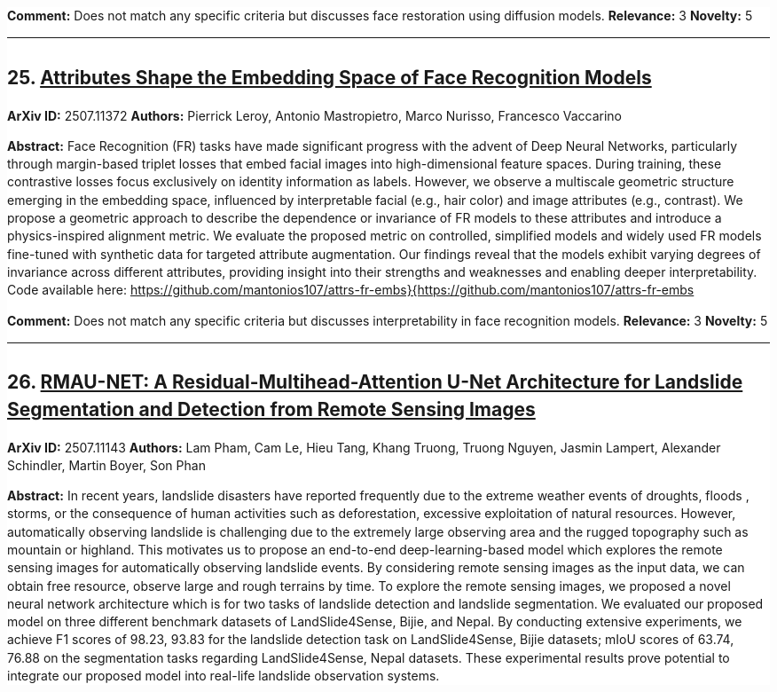**Comment:** Does not match any specific criteria but discusses face restoration using diffusion models.
**Relevance:** 3
**Novelty:** 5

---

## 25. [Attributes Shape the Embedding Space of Face Recognition Models](https://arxiv.org/abs/2507.11372) <a id="link25"></a>
**ArXiv ID:** 2507.11372
**Authors:** Pierrick Leroy, Antonio Mastropietro, Marco Nurisso, Francesco Vaccarino

**Abstract:**  Face Recognition (FR) tasks have made significant progress with the advent of Deep Neural Networks, particularly through margin-based triplet losses that embed facial images into high-dimensional feature spaces. During training, these contrastive losses focus exclusively on identity information as labels. However, we observe a multiscale geometric structure emerging in the embedding space, influenced by interpretable facial (e.g., hair color) and image attributes (e.g., contrast). We propose a geometric approach to describe the dependence or invariance of FR models to these attributes and introduce a physics-inspired alignment metric. We evaluate the proposed metric on controlled, simplified models and widely used FR models fine-tuned with synthetic data for targeted attribute augmentation. Our findings reveal that the models exhibit varying degrees of invariance across different attributes, providing insight into their strengths and weaknesses and enabling deeper interpretability. Code available here: https://github.com/mantonios107/attrs-fr-embs}{https://github.com/mantonios107/attrs-fr-embs

**Comment:** Does not match any specific criteria but discusses interpretability in face recognition models.
**Relevance:** 3
**Novelty:** 5

---

## 26. [RMAU-NET: A Residual-Multihead-Attention U-Net Architecture for Landslide Segmentation and Detection from Remote Sensing Images](https://arxiv.org/abs/2507.11143) <a id="link26"></a>
**ArXiv ID:** 2507.11143
**Authors:** Lam Pham, Cam Le, Hieu Tang, Khang Truong, Truong Nguyen, Jasmin Lampert, Alexander Schindler, Martin Boyer, Son Phan

**Abstract:**  In recent years, landslide disasters have reported frequently due to the extreme weather events of droughts, floods , storms, or the consequence of human activities such as deforestation, excessive exploitation of natural resources. However, automatically observing landslide is challenging due to the extremely large observing area and the rugged topography such as mountain or highland. This motivates us to propose an end-to-end deep-learning-based model which explores the remote sensing images for automatically observing landslide events. By considering remote sensing images as the input data, we can obtain free resource, observe large and rough terrains by time. To explore the remote sensing images, we proposed a novel neural network architecture which is for two tasks of landslide detection and landslide segmentation. We evaluated our proposed model on three different benchmark datasets of LandSlide4Sense, Bijie, and Nepal. By conducting extensive experiments, we achieve F1 scores of 98.23, 93.83 for the landslide detection task on LandSlide4Sense, Bijie datasets; mIoU scores of 63.74, 76.88 on the segmentation tasks regarding LandSlide4Sense, Nepal datasets. These experimental results prove potential to integrate our proposed model into real-life landslide observation systems.

